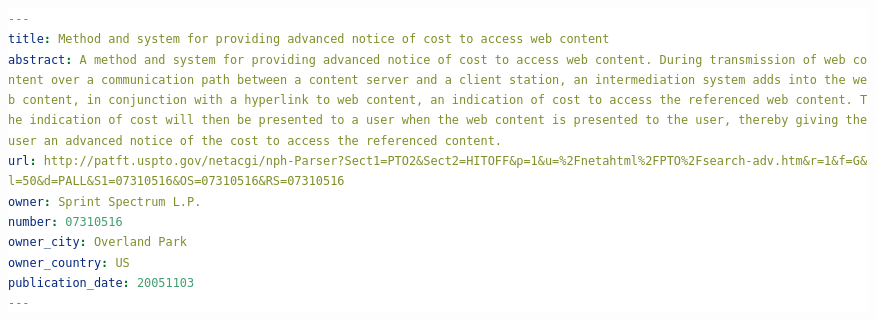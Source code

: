 ```yaml
---
title: Method and system for providing advanced notice of cost to access web content
abstract: A method and system for providing advanced notice of cost to access web content. During transmission of web content over a communication path between a content server and a client station, an intermediation system adds into the web content, in conjunction with a hyperlink to web content, an indication of cost to access the referenced web content. The indication of cost will then be presented to a user when the web content is presented to the user, thereby giving the user an advanced notice of the cost to access the referenced content.
url: http://patft.uspto.gov/netacgi/nph-Parser?Sect1=PTO2&Sect2=HITOFF&p=1&u=%2Fnetahtml%2FPTO%2Fsearch-adv.htm&r=1&f=G&l=50&d=PALL&S1=07310516&OS=07310516&RS=07310516
owner: Sprint Spectrum L.P.
number: 07310516
owner_city: Overland Park
owner_country: US
publication_date: 20051103
---
```

